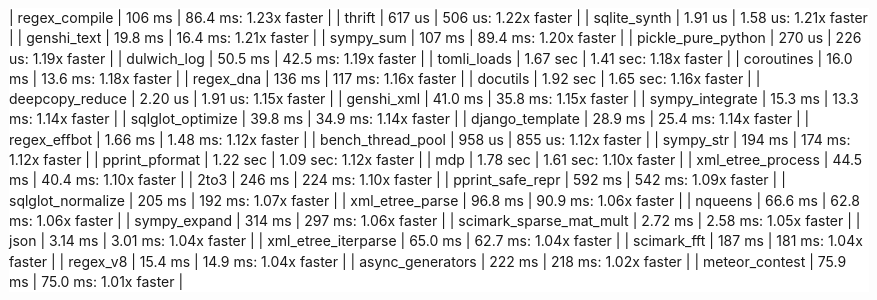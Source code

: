 | regex_compile            | 106 ms                                                      | 86.4 ms: 1.23x faster                                                       |
| thrift                   | 617 us                                                      | 506 us: 1.22x faster                                                        |
| sqlite_synth             | 1.91 us                                                     | 1.58 us: 1.21x faster                                                       |
| genshi_text              | 19.8 ms                                                     | 16.4 ms: 1.21x faster                                                       |
| sympy_sum                | 107 ms                                                      | 89.4 ms: 1.20x faster                                                       |
| pickle_pure_python       | 270 us                                                      | 226 us: 1.19x faster                                                        |
| dulwich_log              | 50.5 ms                                                     | 42.5 ms: 1.19x faster                                                       |
| tomli_loads              | 1.67 sec                                                    | 1.41 sec: 1.18x faster                                                      |
| coroutines               | 16.0 ms                                                     | 13.6 ms: 1.18x faster                                                       |
| regex_dna                | 136 ms                                                      | 117 ms: 1.16x faster                                                        |
| docutils                 | 1.92 sec                                                    | 1.65 sec: 1.16x faster                                                      |
| deepcopy_reduce          | 2.20 us                                                     | 1.91 us: 1.15x faster                                                       |
| genshi_xml               | 41.0 ms                                                     | 35.8 ms: 1.15x faster                                                       |
| sympy_integrate          | 15.3 ms                                                     | 13.3 ms: 1.14x faster                                                       |
| sqlglot_optimize         | 39.8 ms                                                     | 34.9 ms: 1.14x faster                                                       |
| django_template          | 28.9 ms                                                     | 25.4 ms: 1.14x faster                                                       |
| regex_effbot             | 1.66 ms                                                     | 1.48 ms: 1.12x faster                                                       |
| bench_thread_pool        | 958 us                                                      | 855 us: 1.12x faster                                                        |
| sympy_str                | 194 ms                                                      | 174 ms: 1.12x faster                                                        |
| pprint_pformat           | 1.22 sec                                                    | 1.09 sec: 1.12x faster                                                      |
| mdp                      | 1.78 sec                                                    | 1.61 sec: 1.10x faster                                                      |
| xml_etree_process        | 44.5 ms                                                     | 40.4 ms: 1.10x faster                                                       |
| 2to3                     | 246 ms                                                      | 224 ms: 1.10x faster                                                        |
| pprint_safe_repr         | 592 ms                                                      | 542 ms: 1.09x faster                                                        |
| sqlglot_normalize        | 205 ms                                                      | 192 ms: 1.07x faster                                                        |
| xml_etree_parse          | 96.8 ms                                                     | 90.9 ms: 1.06x faster                                                       |
| nqueens                  | 66.6 ms                                                     | 62.8 ms: 1.06x faster                                                       |
| sympy_expand             | 314 ms                                                      | 297 ms: 1.06x faster                                                        |
| scimark_sparse_mat_mult  | 2.72 ms                                                     | 2.58 ms: 1.05x faster                                                       |
| json                     | 3.14 ms                                                     | 3.01 ms: 1.04x faster                                                       |
| xml_etree_iterparse      | 65.0 ms                                                     | 62.7 ms: 1.04x faster                                                       |
| scimark_fft              | 187 ms                                                      | 181 ms: 1.04x faster                                                        |
| regex_v8                 | 15.4 ms                                                     | 14.9 ms: 1.04x faster                                                       |
| async_generators         | 222 ms                                                      | 218 ms: 1.02x faster                                                        |
| meteor_contest           | 75.9 ms                                                     | 75.0 ms: 1.01x faster                                                       |